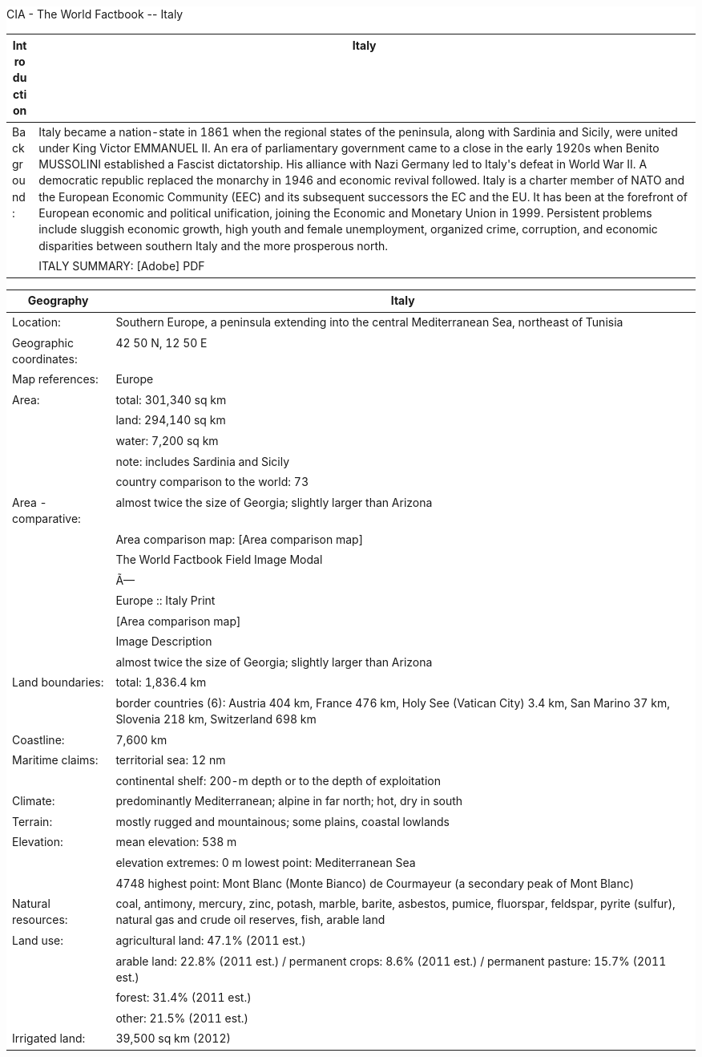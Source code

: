 CIA - The World Factbook -- Italy

| Introduction | Italy |
| --- | --- |
| Background: | Italy became a nation-state in 1861 when the regional states of the peninsula, along with Sardinia and Sicily, were united under King Victor EMMANUEL II. An era of parliamentary government came to a close in the early 1920s when Benito MUSSOLINI established a Fascist dictatorship. His alliance with Nazi Germany led to Italy's defeat in World War II. A democratic republic replaced the monarchy in 1946 and economic revival followed. Italy is a charter member of NATO and the European Economic Community (EEC) and its subsequent successors the EC and the EU. It has been at the forefront of European economic and political unification, joining the Economic and Monetary Union in 1999. Persistent problems include sluggish economic growth, high youth and female unemployment, organized crime, corruption, and economic disparities between southern Italy and the more prosperous north. |
| | ITALY SUMMARY: [Adobe] PDF |

| Geography | Italy |
| --- | --- |
| Location: | Southern Europe, a peninsula extending into the central Mediterranean Sea, northeast of Tunisia |
| Geographic coordinates: | 42 50 N, 12 50 E |
| Map references: | Europe |
| Area: | total: 301,340 sq km |
| | land: 294,140 sq km |
| | water: 7,200 sq km |
| | note: includes Sardinia and Sicily |
| | country comparison to the world: 73 |
| Area - comparative: | almost twice the size of Georgia; slightly larger than Arizona |
| | Area comparison map: [Area comparison map] |
| | The World Factbook Field Image Modal |
| | Ã— |
| | Europe :: Italy Print |
| | [Area comparison map] |
| | Image Description |
| | almost twice the size of Georgia; slightly larger than Arizona |
| Land boundaries: | total: 1,836.4 km |
| | border countries (6): Austria 404 km, France 476 km, Holy See (Vatican City) 3.4 km, San Marino 37 km, Slovenia 218 km, Switzerland 698 km |
| Coastline: | 7,600 km |
| Maritime claims: | territorial sea: 12 nm |
| | continental shelf: 200-m depth or to the depth of exploitation |
| Climate: | predominantly Mediterranean; alpine in far north; hot, dry in south |
| Terrain: | mostly rugged and mountainous; some plains, coastal lowlands |
| Elevation: | mean elevation: 538 m |
| | elevation extremes: 0 m lowest point: Mediterranean Sea |
| | 4748 highest point: Mont Blanc (Monte Bianco) de Courmayeur (a secondary peak of Mont Blanc) |
| Natural resources: | coal, antimony, mercury, zinc, potash, marble, barite, asbestos, pumice, fluorspar, feldspar, pyrite (sulfur), natural gas and crude oil reserves, fish, arable land |
| Land use: | agricultural land: 47.1% (2011 est.) |
| | arable land: 22.8% (2011 est.) / permanent crops: 8.6% (2011 est.) / permanent pasture: 15.7% (2011 est.) |
| | forest: 31.4% (2011 est.) |
| | other: 21.5% (2011 est.) |
| Irrigated land: | 39,500 sq km (2012) |